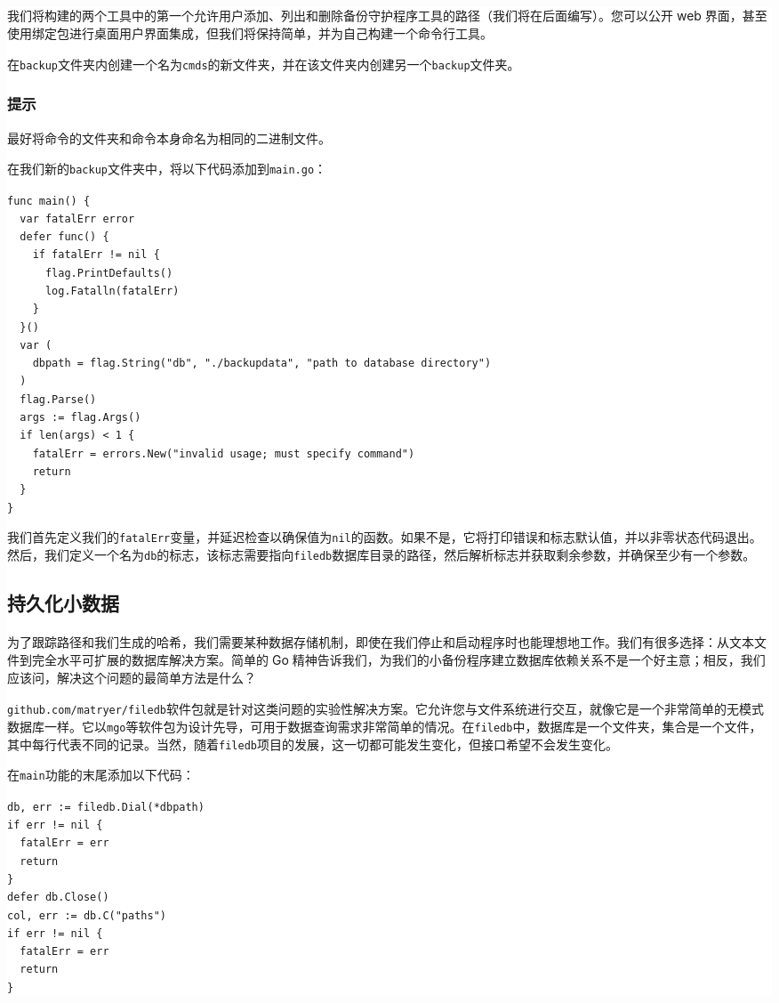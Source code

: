 我们将构建的两个工具中的第一个允许用户添加、列出和删除备份守护程序工具的路径（我们将在后面编写）。您可以公开 web 界面，甚至使用绑定包进行桌面用户界面集成，但我们将保持简单，并为自己构建一个命令行工具。

在`backup`文件夹内创建一个名为`cmds`的新文件夹，并在该文件夹内创建另一个`backup`文件夹。

### 提示

最好将命令的文件夹和命令本身命名为相同的二进制文件。

在我们新的`backup`文件夹中，将以下代码添加到`main.go`：

```
func main() {
  var fatalErr error
  defer func() {
    if fatalErr != nil {
      flag.PrintDefaults()
      log.Fatalln(fatalErr)
    }
  }()
  var (
    dbpath = flag.String("db", "./backupdata", "path to database directory")
  )
  flag.Parse()
  args := flag.Args()
  if len(args) < 1 {
    fatalErr = errors.New("invalid usage; must specify command")
    return
  }
}
```

我们首先定义我们的`fatalErr`变量，并延迟检查以确保值为`nil`的函数。如果不是，它将打印错误和标志默认值，并以非零状态代码退出。然后，我们定义一个名为`db`的标志，该标志需要指向`filedb`数据库目录的路径，然后解析标志并获取剩余参数，并确保至少有一个参数。

## 持久化小数据

为了跟踪路径和我们生成的哈希，我们需要某种数据存储机制，即使在我们停止和启动程序时也能理想地工作。我们有很多选择：从文本文件到完全水平可扩展的数据库解决方案。简单的 Go 精神告诉我们，为我们的小备份程序建立数据库依赖关系不是一个好主意；相反，我们应该问，解决这个问题的最简单方法是什么？

`github.com/matryer/filedb`软件包就是针对这类问题的实验性解决方案。它允许您与文件系统进行交互，就像它是一个非常简单的无模式数据库一样。它以`mgo`等软件包为设计先导，可用于数据查询需求非常简单的情况。在`filedb`中，数据库是一个文件夹，集合是一个文件，其中每行代表不同的记录。当然，随着`filedb`项目的发展，这一切都可能发生变化，但接口希望不会发生变化。

在`main`功能的末尾添加以下代码：

```
db, err := filedb.Dial(*dbpath)
if err != nil {
  fatalErr = err
  return
}
defer db.Close()
col, err := db.C("paths")
if err != nil {
  fatalErr = err
  return
}
```
